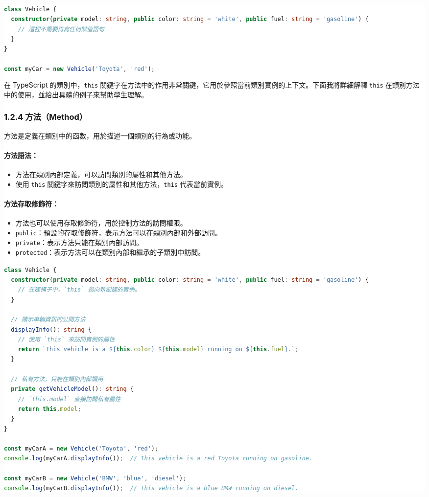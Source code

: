 ```typescript
class Vehicle {
  constructor(private model: string, public color: string = 'white', public fuel: string = 'gasoline') {
    // 這裡不需要再寫任何賦值語句
  }
}

const myCar = new Vehicle('Toyota', 'red');
```

在 TypeScript 的類別中，`this` 關鍵字在方法中的作用非常關鍵，它用於參照當前類別實例的上下文。下面我將詳細解釋 `this` 在類別方法中的使用，並給出具體的例子來幫助學生理解。

### 1.2.4 方法（Method）

方法是定義在類別中的函數，用於描述一個類別的行為或功能。

#### 方法語法：
- 方法在類別內部定義，可以訪問類別的屬性和其他方法。
- 使用 `this` 關鍵字來訪問類別的屬性和其他方法，`this` 代表當前實例。

#### 方法存取修飾符：
- 方法也可以使用存取修飾符，用於控制方法的訪問權限。
- `public`：預設的存取修飾符，表示方法可以在類別內部和外部訪問。
- `private`：表示方法只能在類別內部訪問。
- `protected`：表示方法可以在類別內部和繼承的子類別中訪問。

```typescript
class Vehicle {
  constructor(private model: string, public color: string = 'white', public fuel: string = 'gasoline') {
    // 在建構子中，`this` 指向新創建的實例。
  }

  // 顯示車輛資訊的公開方法
  displayInfo(): string {
    // 使用 `this` 來訪問實例的屬性
    return `This vehicle is a ${this.color} ${this.model} running on ${this.fuel}.`;
  }

  // 私有方法，只能在類別內部調用
  private getVehicleModel(): string {
    // `this.model` 直接訪問私有屬性
    return this.model;
  }
}

const myCarA = new Vehicle('Toyota', 'red');
console.log(myCarA.displayInfo());  // This vehicle is a red Toyota running on gasoline.

const myCarB = new Vehicle('BMW', 'blue', 'diesel');
console.log(myCarB.displayInfo());  // This vehicle is a blue BMW running on diesel.
```
